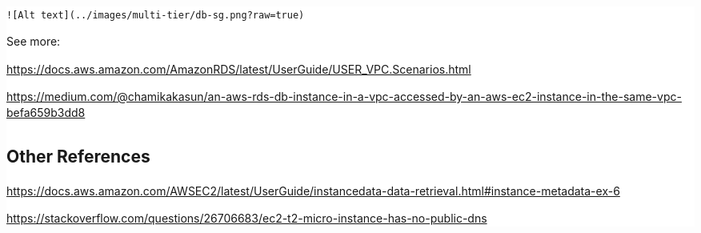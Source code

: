    ![Alt text](../images/multi-tier/db-sg.png?raw=true)

See more:

https://docs.aws.amazon.com/AmazonRDS/latest/UserGuide/USER_VPC.Scenarios.html

https://medium.com/@chamikakasun/an-aws-rds-db-instance-in-a-vpc-accessed-by-an-aws-ec2-instance-in-the-same-vpc-befa659b3dd8

## Other References
https://docs.aws.amazon.com/AWSEC2/latest/UserGuide/instancedata-data-retrieval.html#instance-metadata-ex-6

https://stackoverflow.com/questions/26706683/ec2-t2-micro-instance-has-no-public-dns
